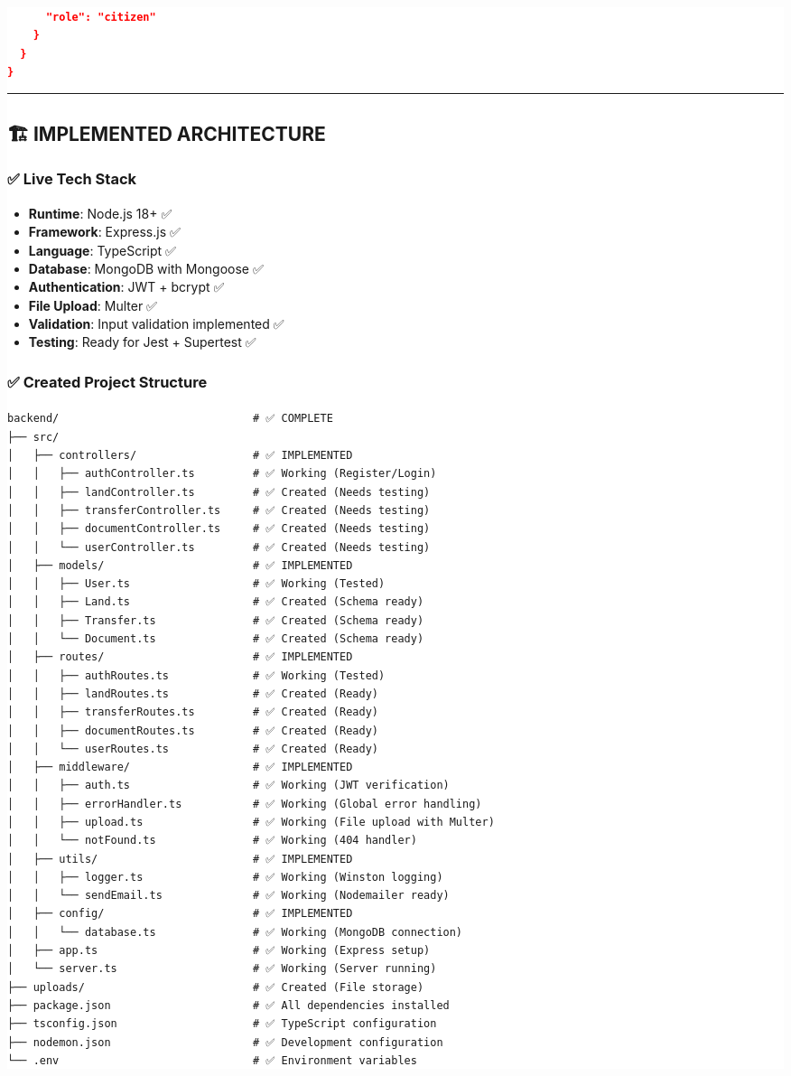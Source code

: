 ```json
      "role": "citizen"
    }
  }
}
```

---

## 🏗️ **IMPLEMENTED ARCHITECTURE**

### **✅ Live Tech Stack**
- **Runtime**: Node.js 18+ ✅
- **Framework**: Express.js ✅
- **Language**: TypeScript ✅
- **Database**: MongoDB with Mongoose ✅
- **Authentication**: JWT + bcrypt ✅
- **File Upload**: Multer ✅
- **Validation**: Input validation implemented ✅
- **Testing**: Ready for Jest + Supertest ✅

### **✅ Created Project Structure**
```
backend/                              # ✅ COMPLETE
├── src/
│   ├── controllers/                  # ✅ IMPLEMENTED
│   │   ├── authController.ts         # ✅ Working (Register/Login)
│   │   ├── landController.ts         # ✅ Created (Needs testing)
│   │   ├── transferController.ts     # ✅ Created (Needs testing)
│   │   ├── documentController.ts     # ✅ Created (Needs testing)
│   │   └── userController.ts         # ✅ Created (Needs testing)
│   ├── models/                       # ✅ IMPLEMENTED
│   │   ├── User.ts                   # ✅ Working (Tested)
│   │   ├── Land.ts                   # ✅ Created (Schema ready)
│   │   ├── Transfer.ts               # ✅ Created (Schema ready)
│   │   └── Document.ts               # ✅ Created (Schema ready)
│   ├── routes/                       # ✅ IMPLEMENTED
│   │   ├── authRoutes.ts             # ✅ Working (Tested)
│   │   ├── landRoutes.ts             # ✅ Created (Ready)
│   │   ├── transferRoutes.ts         # ✅ Created (Ready)
│   │   ├── documentRoutes.ts         # ✅ Created (Ready)
│   │   └── userRoutes.ts             # ✅ Created (Ready)
│   ├── middleware/                   # ✅ IMPLEMENTED
│   │   ├── auth.ts                   # ✅ Working (JWT verification)
│   │   ├── errorHandler.ts           # ✅ Working (Global error handling)
│   │   ├── upload.ts                 # ✅ Working (File upload with Multer)
│   │   └── notFound.ts               # ✅ Working (404 handler)
│   ├── utils/                        # ✅ IMPLEMENTED
│   │   ├── logger.ts                 # ✅ Working (Winston logging)
│   │   └── sendEmail.ts              # ✅ Working (Nodemailer ready)
│   ├── config/                       # ✅ IMPLEMENTED
│   │   └── database.ts               # ✅ Working (MongoDB connection)
│   ├── app.ts                        # ✅ Working (Express setup)
│   └── server.ts                     # ✅ Working (Server running)
├── uploads/                          # ✅ Created (File storage)
├── package.json                      # ✅ All dependencies installed
├── tsconfig.json                     # ✅ TypeScript configuration
├── nodemon.json                      # ✅ Development configuration
└── .env                              # ✅ Environment variables
```
